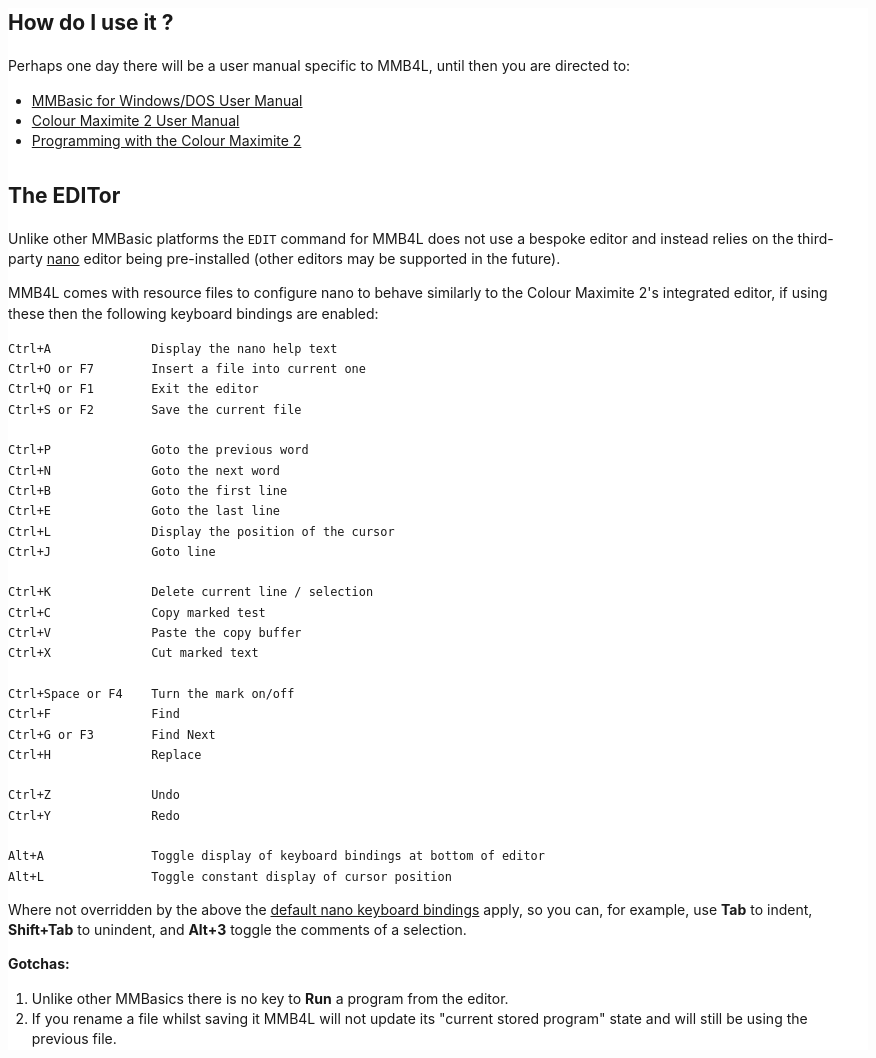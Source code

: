 ## How do I use it ?

Perhaps one day there will be a user manual specific to MMB4L, until then you are directed to:
 * [MMBasic for Windows/DOS User Manual](https://geoffg.net/Downloads/WindowsMMBasic/MMBasic%20DOS%20Version%20Manual.pdf)
 * [Colour Maximite 2 User Manual](https://geoffg.net/Downloads/Maximite/Colour_Maximite_2_User_Manual.pdf)
 * [Programming with the Colour Maximite 2](https://geoffg.net/Downloads/Maximite/Programming_with_the_Colour_Maximite_2.pdf)

## The EDITor

Unlike other MMBasic platforms the ```EDIT``` command for MMB4L does not use a bespoke editor and instead relies on the third-party [nano](https://www.nano-editor.org/) editor being pre-installed (other editors may be supported in the future).

MMB4L comes with resource files to configure nano to behave similarly to the Colour Maximite 2's integrated editor, if using these then the following keyboard bindings are enabled:

    Ctrl+A              Display the nano help text
    Ctrl+O or F7        Insert a file into current one
    Ctrl+Q or F1        Exit the editor
    Ctrl+S or F2        Save the current file
    
    Ctrl+P              Goto the previous word
    Ctrl+N              Goto the next word
    Ctrl+B              Goto the first line
    Ctrl+E              Goto the last line
    Ctrl+L              Display the position of the cursor
    Ctrl+J              Goto line

    Ctrl+K              Delete current line / selection
    Ctrl+C              Copy marked test
    Ctrl+V              Paste the copy buffer
    Ctrl+X              Cut marked text

    Ctrl+Space or F4    Turn the mark on/off
    Ctrl+F              Find
    Ctrl+G or F3        Find Next
    Ctrl+H              Replace

    Ctrl+Z              Undo
    Ctrl+Y              Redo

    Alt+A               Toggle display of keyboard bindings at bottom of editor
    Alt+L               Toggle constant display of cursor position

Where not overridden by the above the [default nano keyboard bindings](https://www.nano-editor.org/dist/latest/cheatsheet.html) apply, so you can, for example, use **Tab** to indent, **Shift+Tab** to unindent, and **Alt+3** toggle the comments of a selection.

**Gotchas:**

 1. Unlike other MMBasics there is no key to **Run** a program from the editor.
 2. If you rename a file whilst saving it MMB4L will not update its "current stored program" state and will still be using the previous file.
